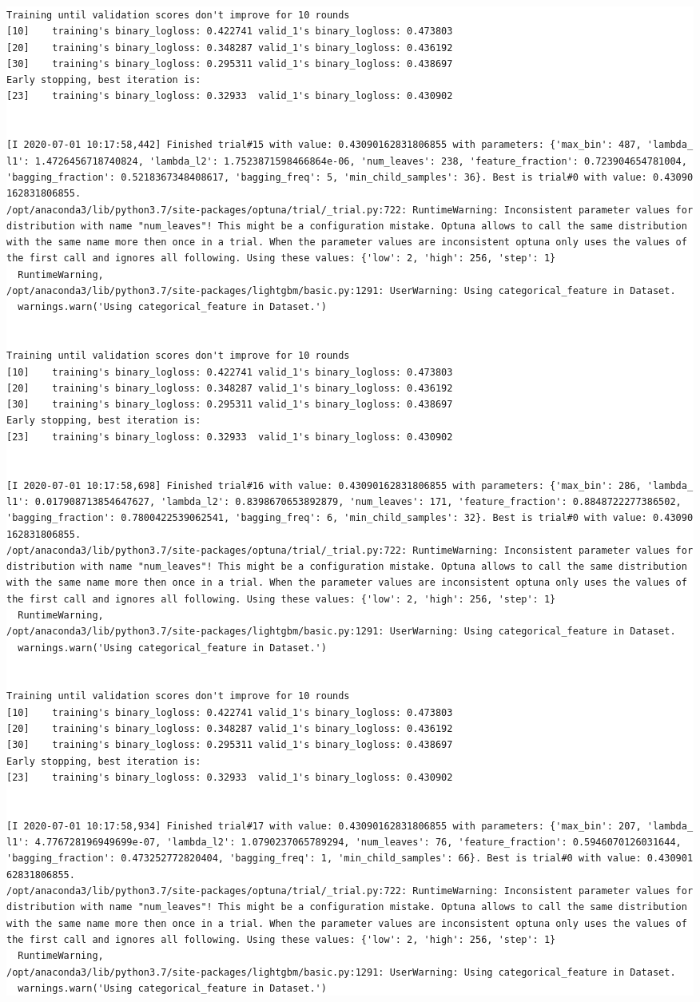 
    Training until validation scores don't improve for 10 rounds
    [10]	training's binary_logloss: 0.422741	valid_1's binary_logloss: 0.473803
    [20]	training's binary_logloss: 0.348287	valid_1's binary_logloss: 0.436192
    [30]	training's binary_logloss: 0.295311	valid_1's binary_logloss: 0.438697
    Early stopping, best iteration is:
    [23]	training's binary_logloss: 0.32933	valid_1's binary_logloss: 0.430902


    [I 2020-07-01 10:17:58,442] Finished trial#15 with value: 0.43090162831806855 with parameters: {'max_bin': 487, 'lambda_l1': 1.4726456718740824, 'lambda_l2': 1.7523871598466864e-06, 'num_leaves': 238, 'feature_fraction': 0.723904654781004, 'bagging_fraction': 0.5218367348408617, 'bagging_freq': 5, 'min_child_samples': 36}. Best is trial#0 with value: 0.43090162831806855.
    /opt/anaconda3/lib/python3.7/site-packages/optuna/trial/_trial.py:722: RuntimeWarning: Inconsistent parameter values for distribution with name "num_leaves"! This might be a configuration mistake. Optuna allows to call the same distribution with the same name more then once in a trial. When the parameter values are inconsistent optuna only uses the values of the first call and ignores all following. Using these values: {'low': 2, 'high': 256, 'step': 1}
      RuntimeWarning,
    /opt/anaconda3/lib/python3.7/site-packages/lightgbm/basic.py:1291: UserWarning: Using categorical_feature in Dataset.
      warnings.warn('Using categorical_feature in Dataset.')


    Training until validation scores don't improve for 10 rounds
    [10]	training's binary_logloss: 0.422741	valid_1's binary_logloss: 0.473803
    [20]	training's binary_logloss: 0.348287	valid_1's binary_logloss: 0.436192
    [30]	training's binary_logloss: 0.295311	valid_1's binary_logloss: 0.438697
    Early stopping, best iteration is:
    [23]	training's binary_logloss: 0.32933	valid_1's binary_logloss: 0.430902


    [I 2020-07-01 10:17:58,698] Finished trial#16 with value: 0.43090162831806855 with parameters: {'max_bin': 286, 'lambda_l1': 0.017908713854647627, 'lambda_l2': 0.8398670653892879, 'num_leaves': 171, 'feature_fraction': 0.8848722277386502, 'bagging_fraction': 0.7800422539062541, 'bagging_freq': 6, 'min_child_samples': 32}. Best is trial#0 with value: 0.43090162831806855.
    /opt/anaconda3/lib/python3.7/site-packages/optuna/trial/_trial.py:722: RuntimeWarning: Inconsistent parameter values for distribution with name "num_leaves"! This might be a configuration mistake. Optuna allows to call the same distribution with the same name more then once in a trial. When the parameter values are inconsistent optuna only uses the values of the first call and ignores all following. Using these values: {'low': 2, 'high': 256, 'step': 1}
      RuntimeWarning,
    /opt/anaconda3/lib/python3.7/site-packages/lightgbm/basic.py:1291: UserWarning: Using categorical_feature in Dataset.
      warnings.warn('Using categorical_feature in Dataset.')


    Training until validation scores don't improve for 10 rounds
    [10]	training's binary_logloss: 0.422741	valid_1's binary_logloss: 0.473803
    [20]	training's binary_logloss: 0.348287	valid_1's binary_logloss: 0.436192
    [30]	training's binary_logloss: 0.295311	valid_1's binary_logloss: 0.438697
    Early stopping, best iteration is:
    [23]	training's binary_logloss: 0.32933	valid_1's binary_logloss: 0.430902


    [I 2020-07-01 10:17:58,934] Finished trial#17 with value: 0.43090162831806855 with parameters: {'max_bin': 207, 'lambda_l1': 4.776728196949699e-07, 'lambda_l2': 1.0790237065789294, 'num_leaves': 76, 'feature_fraction': 0.5946070126031644, 'bagging_fraction': 0.473252772820404, 'bagging_freq': 1, 'min_child_samples': 66}. Best is trial#0 with value: 0.43090162831806855.
    /opt/anaconda3/lib/python3.7/site-packages/optuna/trial/_trial.py:722: RuntimeWarning: Inconsistent parameter values for distribution with name "num_leaves"! This might be a configuration mistake. Optuna allows to call the same distribution with the same name more then once in a trial. When the parameter values are inconsistent optuna only uses the values of the first call and ignores all following. Using these values: {'low': 2, 'high': 256, 'step': 1}
      RuntimeWarning,
    /opt/anaconda3/lib/python3.7/site-packages/lightgbm/basic.py:1291: UserWarning: Using categorical_feature in Dataset.
      warnings.warn('Using categorical_feature in Dataset.')
